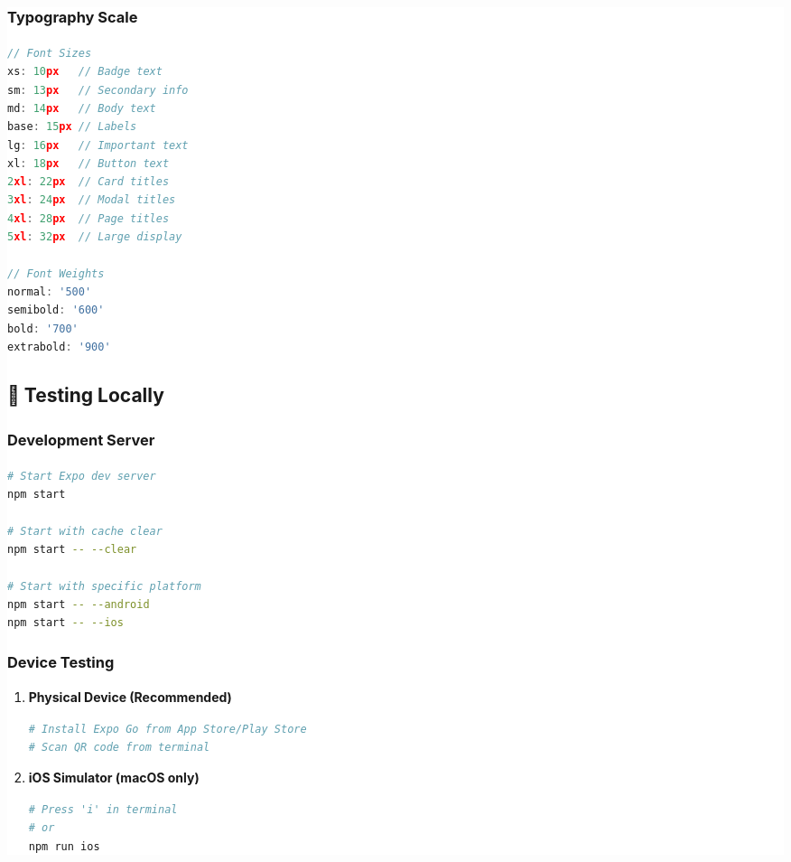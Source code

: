 ### Typography Scale

```typescript
// Font Sizes
xs: 10px   // Badge text
sm: 13px   // Secondary info
md: 14px   // Body text
base: 15px // Labels
lg: 16px   // Important text
xl: 18px   // Button text
2xl: 22px  // Card titles
3xl: 24px  // Modal titles
4xl: 28px  // Page titles
5xl: 32px  // Large display

// Font Weights
normal: '500'
semibold: '600'
bold: '700'
extrabold: '900'
```

## 🧪 Testing Locally

### Development Server

```bash
# Start Expo dev server
npm start

# Start with cache clear
npm start -- --clear

# Start with specific platform
npm start -- --android
npm start -- --ios
```

### Device Testing

1. **Physical Device (Recommended)**
   ```bash
   # Install Expo Go from App Store/Play Store
   # Scan QR code from terminal
   ```

2. **iOS Simulator (macOS only)**
   ```bash
   # Press 'i' in terminal
   # or
   npm run ios
   ```

